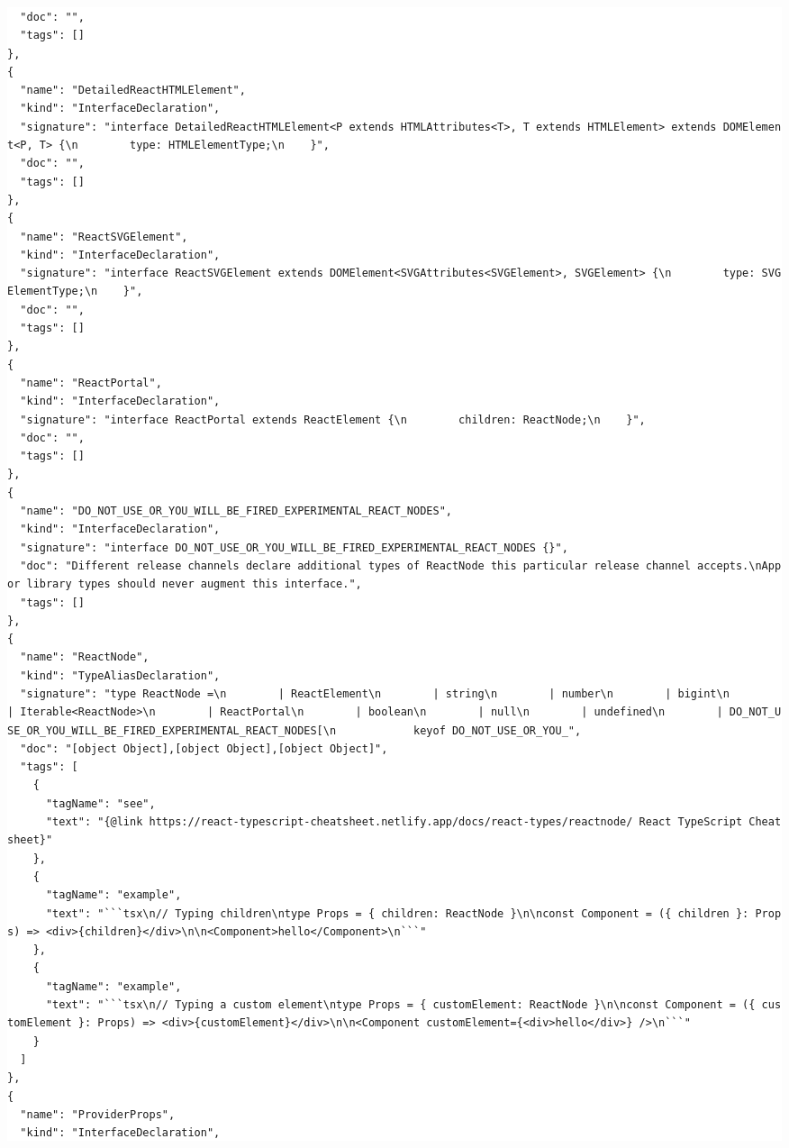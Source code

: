       "doc": "",
      "tags": []
    },
    {
      "name": "DetailedReactHTMLElement",
      "kind": "InterfaceDeclaration",
      "signature": "interface DetailedReactHTMLElement<P extends HTMLAttributes<T>, T extends HTMLElement> extends DOMElement<P, T> {\n        type: HTMLElementType;\n    }",
      "doc": "",
      "tags": []
    },
    {
      "name": "ReactSVGElement",
      "kind": "InterfaceDeclaration",
      "signature": "interface ReactSVGElement extends DOMElement<SVGAttributes<SVGElement>, SVGElement> {\n        type: SVGElementType;\n    }",
      "doc": "",
      "tags": []
    },
    {
      "name": "ReactPortal",
      "kind": "InterfaceDeclaration",
      "signature": "interface ReactPortal extends ReactElement {\n        children: ReactNode;\n    }",
      "doc": "",
      "tags": []
    },
    {
      "name": "DO_NOT_USE_OR_YOU_WILL_BE_FIRED_EXPERIMENTAL_REACT_NODES",
      "kind": "InterfaceDeclaration",
      "signature": "interface DO_NOT_USE_OR_YOU_WILL_BE_FIRED_EXPERIMENTAL_REACT_NODES {}",
      "doc": "Different release channels declare additional types of ReactNode this particular release channel accepts.\nApp or library types should never augment this interface.",
      "tags": []
    },
    {
      "name": "ReactNode",
      "kind": "TypeAliasDeclaration",
      "signature": "type ReactNode =\n        | ReactElement\n        | string\n        | number\n        | bigint\n        | Iterable<ReactNode>\n        | ReactPortal\n        | boolean\n        | null\n        | undefined\n        | DO_NOT_USE_OR_YOU_WILL_BE_FIRED_EXPERIMENTAL_REACT_NODES[\n            keyof DO_NOT_USE_OR_YOU_",
      "doc": "[object Object],[object Object],[object Object]",
      "tags": [
        {
          "tagName": "see",
          "text": "{@link https://react-typescript-cheatsheet.netlify.app/docs/react-types/reactnode/ React TypeScript Cheatsheet}"
        },
        {
          "tagName": "example",
          "text": "```tsx\n// Typing children\ntype Props = { children: ReactNode }\n\nconst Component = ({ children }: Props) => <div>{children}</div>\n\n<Component>hello</Component>\n```"
        },
        {
          "tagName": "example",
          "text": "```tsx\n// Typing a custom element\ntype Props = { customElement: ReactNode }\n\nconst Component = ({ customElement }: Props) => <div>{customElement}</div>\n\n<Component customElement={<div>hello</div>} />\n```"
        }
      ]
    },
    {
      "name": "ProviderProps",
      "kind": "InterfaceDeclaration",